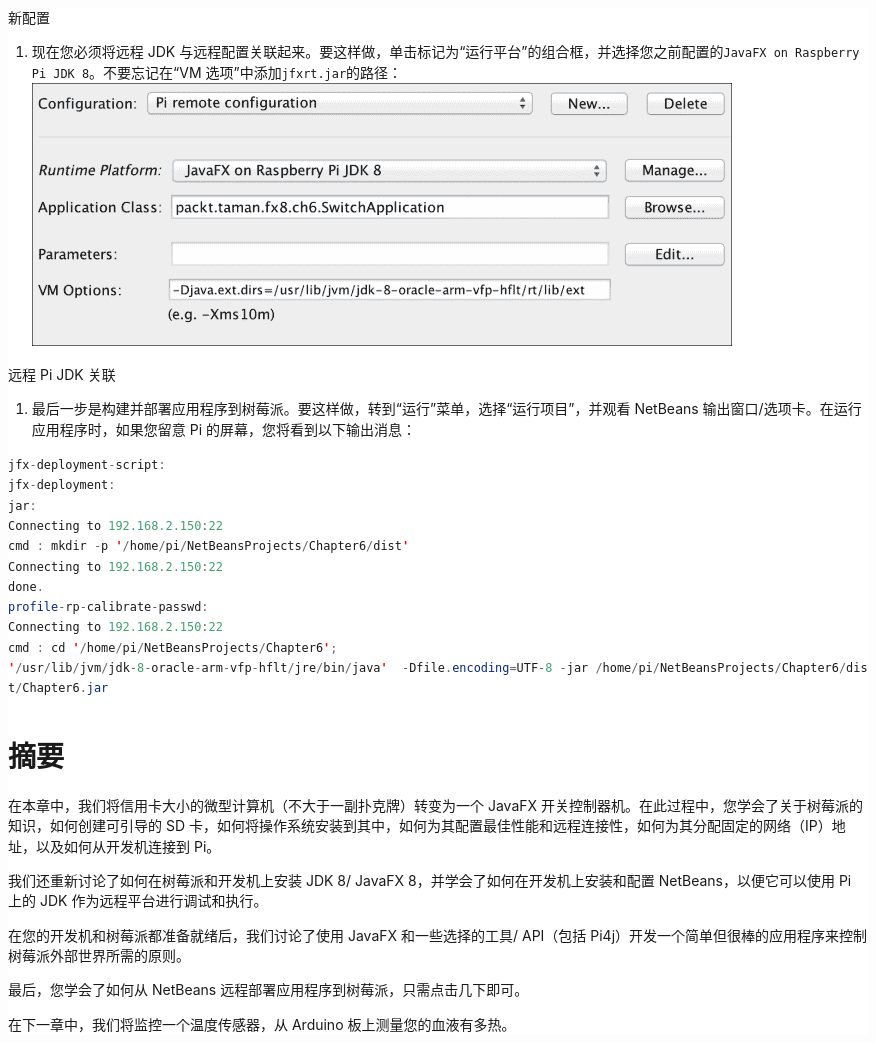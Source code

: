 新配置

1.  现在您必须将远程 JDK 与远程配置关联起来。要这样做，单击标记为“运行平台”的组合框，并选择您之前配置的`JavaFX on Raspberry Pi JDK 8`。不要忘记在“VM 选项”中添加`jfxrt.jar`的路径：![使用 NetBeans 与 Pi](img/B03998_06_21.jpg)

远程 Pi JDK 关联

1.  最后一步是构建并部署应用程序到树莓派。要这样做，转到“运行”菜单，选择“运行项目”，并观看 NetBeans 输出窗口/选项卡。在运行应用程序时，如果您留意 Pi 的屏幕，您将看到以下输出消息：

```java
jfx-deployment-script:
jfx-deployment:
jar:
Connecting to 192.168.2.150:22
cmd : mkdir -p '/home/pi/NetBeansProjects/Chapter6/dist'
Connecting to 192.168.2.150:22
done.
profile-rp-calibrate-passwd:
Connecting to 192.168.2.150:22
cmd : cd '/home/pi/NetBeansProjects/Chapter6';
'/usr/lib/jvm/jdk-8-oracle-arm-vfp-hflt/jre/bin/java'  -Dfile.encoding=UTF-8 -jar /home/pi/NetBeansProjects/Chapter6/dist/Chapter6.jar
```

# 摘要

在本章中，我们将信用卡大小的微型计算机（不大于一副扑克牌）转变为一个 JavaFX 开关控制器机。在此过程中，您学会了关于树莓派的知识，如何创建可引导的 SD 卡，如何将操作系统安装到其中，如何为其配置最佳性能和远程连接性，如何为其分配固定的网络（IP）地址，以及如何从开发机连接到 Pi。

我们还重新讨论了如何在树莓派和开发机上安装 JDK 8/ JavaFX 8，并学会了如何在开发机上安装和配置 NetBeans，以便它可以使用 Pi 上的 JDK 作为远程平台进行调试和执行。

在您的开发机和树莓派都准备就绪后，我们讨论了使用 JavaFX 和一些选择的工具/ API（包括 Pi4j）开发一个简单但很棒的应用程序来控制树莓派外部世界所需的原则。

最后，您学会了如何从 NetBeans 远程部署应用程序到树莓派，只需点击几下即可。

在下一章中，我们将监控一个温度传感器，从 Arduino 板上测量您的血液有多热。
